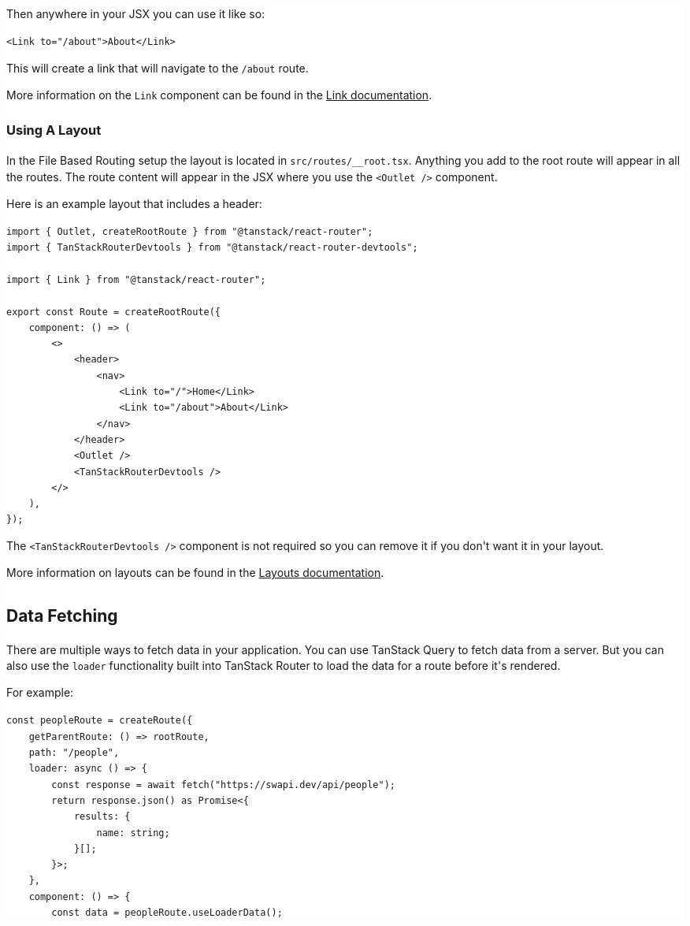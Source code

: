 Then anywhere in your JSX you can use it like so:

```tsx
<Link to="/about">About</Link>
```

This will create a link that will navigate to the `/about` route.

More information on the `Link` component can be found in the [Link documentation](https://tanstack.com/router/v1/docs/framework/react/api/router/linkComponent).

### Using A Layout

In the File Based Routing setup the layout is located in `src/routes/__root.tsx`. Anything you add to the root route will appear in all the routes. The route content will appear in the JSX where you use the `<Outlet />` component.

Here is an example layout that includes a header:

```tsx
import { Outlet, createRootRoute } from "@tanstack/react-router";
import { TanStackRouterDevtools } from "@tanstack/react-router-devtools";

import { Link } from "@tanstack/react-router";

export const Route = createRootRoute({
    component: () => (
        <>
            <header>
                <nav>
                    <Link to="/">Home</Link>
                    <Link to="/about">About</Link>
                </nav>
            </header>
            <Outlet />
            <TanStackRouterDevtools />
        </>
    ),
});
```

The `<TanStackRouterDevtools />` component is not required so you can remove it if you don't want it in your layout.

More information on layouts can be found in the [Layouts documentation](https://tanstack.com/router/latest/docs/framework/react/guide/routing-concepts#layouts).

## Data Fetching

There are multiple ways to fetch data in your application. You can use TanStack Query to fetch data from a server. But you can also use the `loader` functionality built into TanStack Router to load the data for a route before it's rendered.

For example:

```tsx
const peopleRoute = createRoute({
    getParentRoute: () => rootRoute,
    path: "/people",
    loader: async () => {
        const response = await fetch("https://swapi.dev/api/people");
        return response.json() as Promise<{
            results: {
                name: string;
            }[];
        }>;
    },
    component: () => {
        const data = peopleRoute.useLoaderData();
```